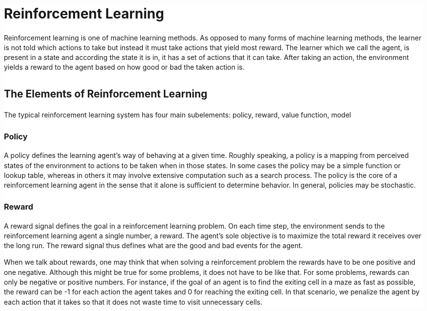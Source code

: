 <script type="text/javascript"
  src="https://cdnjs.cloudflare.com/ajax/libs/mathjax/2.7.0/MathJax.js?config=TeX-AMS_CHTML">
</script>
<script type="text/x-mathjax-config">
  MathJax.Hub.Config({
    tex2jax: {
      inlineMath: [['$','$'], ['\\(','\\)']],
      processEscapes: true},
      jax: ["input/TeX","input/MathML","input/AsciiMath","output/CommonHTML"],
      extensions: ["tex2jax.js","mml2jax.js","asciimath2jax.js","MathMenu.js","MathZoom.js","AssistiveMML.js", "[Contrib]/a11y/accessibility-menu.js"],
      TeX: {
      extensions: ["AMSmath.js","AMSsymbols.js","noErrors.js","noUndefined.js"],
      equationNumbers: {
      autoNumber: "AMS"
      }
    }
  });
</script>

# Reinforcement Learning

Reinforcement learning is one of machine learning methods. As opposed to many forms of machine learning methods, the learner is not told which actions to take but instead it must take actions that yield most reward. The learner which we call the agent, is present in a state and according the state it is in, it has a set of actions that it can take. After taking an action, the environment yields a reward to the agent based on how good or bad the taken action is.

## The Elements of Reinforcement Learning

The typical reinforcement learning system has four main subelements: policy, reward, value function, model

### Policy

A policy defines the learning agent’s way of behaving at a given time. Roughly speaking, a policy is a mapping from perceived states of the environment to actions to be taken when in those states. In some cases the policy may be a simple function or lookup table, whereas in others it may involve extensive computation such as a search process. The policy is the core of a reinforcement learning agent in the sense that it alone is sufficient to determine behavior. In general, policies may be stochastic.

### Reward

A reward signal defines the goal in a reinforcement learning problem. On each time step, the environment sends to the reinforcement learning agent a single number, a reward. The agent’s sole objective is to maximize the total reward it receives over the long run. The reward signal thus defines what are the good and bad events for the agent.


When we talk about rewards, one may think that when solving a reinforcement problem the rewards have to be one positive and one negative. Although this might be true for some problems, it does not have to be like that. For some problems, rewards can only be negative or positive numbers. For instance, if the goal of an agent is to find the exiting cell in a maze as fast as possible, the reward can be -1 for each action the agent takes and 0 for reaching the exiting cell. In that scenario, we penalize the agent by each action that it takes so that it does not waste time to visit unnecessary cells.
